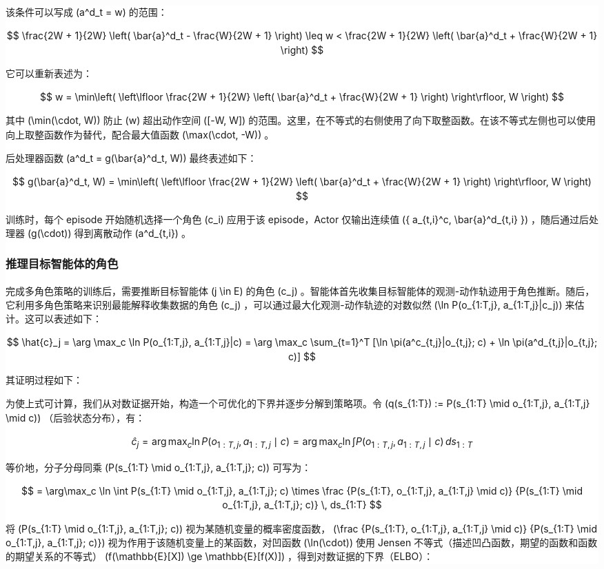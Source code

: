 该条件可以写成 \(a^d_t = w\) 的范围：

$$
\frac{2W + 1}{2W} \left( \bar{a}^d_t - \frac{W}{2W + 1} \right) \leq w < \frac{2W + 1}{2W} \left( \bar{a}^d_t + \frac{W}{2W + 1} \right)
$$

它可以重新表述为：

$$
w = \min\left( \left\lfloor \frac{2W + 1}{2W} \left( \bar{a}^d_t + \frac{W}{2W + 1} \right) \right\rfloor, W \right)
$$

其中 \(\min(\cdot, W)\) 防止 \(w\) 超出动作空间 \([-W, W]\) 的范围。这里，在不等式的右侧使用了向下取整函数。在该不等式左侧也可以使用向上取整函数作为替代，配合最大值函数 \(\max(\cdot, -W)\) 。

后处理器函数 \(a^d_t = g(\bar{a}^d_t, W)\) 最终表述如下：

$$
g(\bar{a}^d_t, W) = \min\left( \left\lfloor \frac{2W + 1}{2W} \left( \bar{a}^d_t + \frac{W}{2W + 1} \right) \right\rfloor, W \right)
$$

训练时，每个 episode 开始随机选择一个角色 \(c_i\) 应用于该 episode，Actor 仅输出连续值 \(\{ a_{t,i}^c, \bar{a}^d_{t,i} \}\) ，随后通过后处理器 \(g(\cdot)\) 得到离散动作 \(a^d_{t,i}\) 。

### 推理目标智能体的角色

完成多角色策略的训练后，需要推断目标智能体 \(j \in E\) 的角色 \(c_j\) 。智能体首先收集目标智能体的观测-动作轨迹用于角色推断。随后，它利用多角色策略来识别最能解释收集数据的角色 \(c_j\) ，可以通过最大化观测-动作轨迹的对数似然 \(\ln P(o_{1:T,j}, a_{1:T,j}|c_j)\) 来估计。这可以表述如下：

$$
\hat{c}_j = \arg \max_c \ln P(o_{1:T,j}, a_{1:T,j}|c) = \arg \max_c \sum_{t=1}^T [\ln \pi(a^c_{t,j}|o_{t,j}; c) + \ln \pi(a^d_{t,j}|o_{t,j}; c)]
$$

其证明过程如下：

为使上式可计算，我们从对数证据开始，构造一个可优化的下界并逐步分解到策略项。令 \(q(s_{1:T}) := P(s_{1:T} \mid o_{1:T,j}, a_{1:T,j} \mid c)\) （后验状态分布），有：

$$
\hat{c}_j
= \arg\max_c \ln P(o_{1:T,j}, a_{1:T,j} \mid c)
= \arg\max_c \ln \int  P(o_{1:T,j}, a_{1:T,j} \mid c) \, ds_{1:T}
$$

等价地，分子分母同乘 \(P(s_{1:T} \mid o_{1:T,j}, a_{1:T,j}; c)\) 可写为：

$$
= \arg\max_c \ln \int P(s_{1:T} \mid o_{1:T,j}, a_{1:T,j}; c) \times \frac {P(s_{1:T}, o_{1:T,j}, a_{1:T,j} \mid c)} {P(s_{1:T} \mid o_{1:T,j}, a_{1:T,j}; c)} \, ds_{1:T}
$$

将 \(P(s_{1:T} \mid o_{1:T,j}, a_{1:T,j}; c)\) 视为某随机变量的概率密度函数， \(\frac {P(s_{1:T}, o_{1:T,j}, a_{1:T,j} \mid c)} {P(s_{1:T} \mid o_{1:T,j}, a_{1:T,j}; c)}\) 视为作用于该随机变量上的某函数，对凹函数 \(\ln(\cdot)\) 使用 Jensen 不等式（描述凹凸函数，期望的函数和函数的期望关系的不等式） \(f(\mathbb{E}[X]) \ge \mathbb{E}[f(X)]\) ，得到对数证据的下界（ELBO）：
